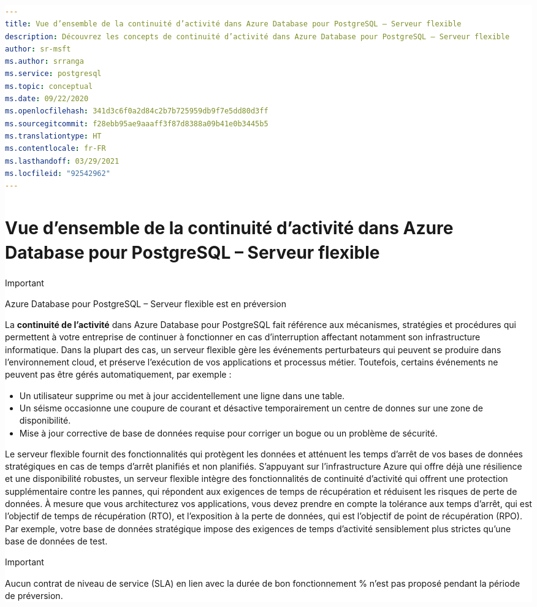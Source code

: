 ```yaml
---
title: Vue d’ensemble de la continuité d’activité dans Azure Database pour PostgreSQL – Serveur flexible
description: Découvrez les concepts de continuité d’activité dans Azure Database pour PostgreSQL – Serveur flexible
author: sr-msft
ms.author: srranga
ms.service: postgresql
ms.topic: conceptual
ms.date: 09/22/2020
ms.openlocfilehash: 341d3c6f0a2d84c2b7b725959db9f7e5dd80d3ff
ms.sourcegitcommit: f28ebb95ae9aaaff3f87d8388a09b41e0b3445b5
ms.translationtype: HT
ms.contentlocale: fr-FR
ms.lasthandoff: 03/29/2021
ms.locfileid: "92542962"
---
```

# <a name="overview-of-business-continuity-with-azure-database-for-postgresql---flexible-server"></a>Vue d’ensemble de la continuité d’activité dans Azure Database pour PostgreSQL – Serveur flexible

> [!IMPORTANT]
> Azure Database pour PostgreSQL – Serveur flexible est en préversion

La **continuité de l’activité** dans Azure Database pour PostgreSQL fait référence aux mécanismes, stratégies et procédures qui permettent à votre entreprise de continuer à fonctionner en cas d’interruption affectant notamment son infrastructure informatique. Dans la plupart des cas, un serveur flexible gère les événements perturbateurs qui peuvent se produire dans l’environnement cloud, et préserve l’exécution de vos applications et processus métier. Toutefois, certains événements ne peuvent pas être gérés automatiquement, par exemple :

- Un utilisateur supprime ou met à jour accidentellement une ligne dans une table.
- Un séisme occasionne une coupure de courant et désactive temporairement un centre de donnes sur une zone de disponibilité.
- Mise à jour corrective de base de données requise pour corriger un bogue ou un problème de sécurité.

Le serveur flexible fournit des fonctionnalités qui protègent les données et atténuent les temps d’arrêt de vos bases de données stratégiques en cas de temps d’arrêt planifiés et non planifiés. S’appuyant sur l’infrastructure Azure qui offre déjà une résilience et une disponibilité robustes, un serveur flexible intègre des fonctionnalités de continuité d’activité qui offrent une protection supplémentaire contre les pannes, qui répondent aux exigences de temps de récupération et réduisent les risques de perte de données. À mesure que vous architecturez vos applications, vous devez prendre en compte la tolérance aux temps d’arrêt, qui est l’objectif de temps de récupération (RTO), et l’exposition à la perte de données, qui est l’objectif de point de récupération (RPO). Par exemple, votre base de données stratégique impose des exigences de temps d’activité sensiblement plus strictes qu’une base de données de test.  

> [!IMPORTANT]
> Aucun contrat de niveau de service (SLA) en lien avec la durée de bon fonctionnement % n’est pas proposé pendant la période de préversion. 
